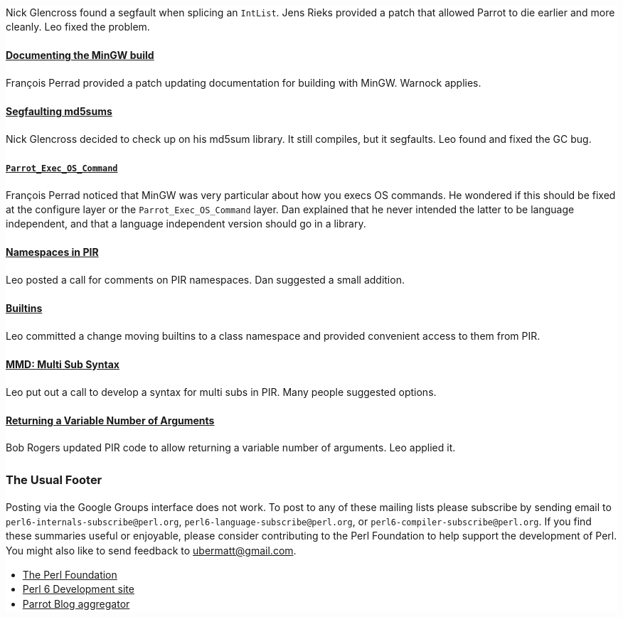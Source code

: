 Nick Glencross found a segfault when splicing an `IntList`. Jens Rieks provided a patch that allowed Parrot to die earlier and more cleanly. Leo fixed the problem.

#### [Documenting the MinGW build](http://groups-beta.google.com/group/perl.perl6.internals/browse_frm/thread/c64adac9b6b4b822/dcdeb12bb567f52e#dcdeb12bb567f52e)

François Perrad provided a patch updating documentation for building with MinGW. Warnock applies.

#### [Segfaulting md5sums](http://groups-beta.google.com/group/perl.perl6.internals/browse_frm/thread/6ef839077855a882/e90e4226ded8159f#e90e4226ded8159f)

Nick Glencross decided to check up on his md5sum library. It still compiles, but it segfaults. Leo found and fixed the GC bug.

#### [`Parrot_Exec_OS_Command`](http://groups-beta.google.com/group/perl.perl6.internals/browse_frm/thread/9872aae4f7d39836/e4496796bc505458#e4496796bc505458)

François Perrad noticed that MinGW was very particular about how you execs OS commands. He wondered if this should be fixed at the configure layer or the `Parrot_Exec_OS_Command` layer. Dan explained that he never intended the latter to be language independent, and that a language independent version should go in a library.

#### [Namespaces in PIR](http://groups-beta.google.com/group/perl.perl6.internals/browse_frm/thread/5b0867aaa2381186/2c1e5c08e857421d#2c1e5c08e857421d)

Leo posted a call for comments on PIR namespaces. Dan suggested a small addition.

#### [Builtins](http://groups-beta.google.com/group/perl.perl6.internals/browse_frm/thread/478fad3d3c66989b/0768c592db76d962#0768c592db76d962)

Leo committed a change moving builtins to a class namespace and provided convenient access to them from PIR.

#### [MMD: Multi Sub Syntax](http://groups-beta.google.com/group/perl.perl6.internals/browse_frm/thread/bb978033e3dc8b06/7e90050886739a28#7e90050886739a28)

Leo put out a call to develop a syntax for multi subs in PIR. Many people suggested options.

#### [Returning a Variable Number of Arguments](http://groups-beta.google.com/group/perl.perl6.internals/browse_frm/thread/e6f47902d1c0e9c4/b9cf876745f5e8c8#b9cf876745f5e8c8)

Bob Rogers updated PIR code to allow returning a variable number of arguments. Leo applied it.

### The Usual Footer

Posting via the Google Groups interface does not work. To post to any of these mailing lists please subscribe by sending email to `perl6-internals-subscribe@perl.org`, `perl6-language-subscribe@perl.org`, or `perl6-compiler-subscribe@perl.org`. If you find these summaries useful or enjoyable, please consider contributing to the Perl Foundation to help support the development of Perl. You might also like to send feedback to <ubermatt@gmail.com>.

-   [The Perl Foundation](http://donate.perl-foundation.org/)
-   [Perl 6 Development site](http://dev.perl.org/perl6/)
-   [Parrot Blog aggregator](http://planet.parrotcode.org/)

